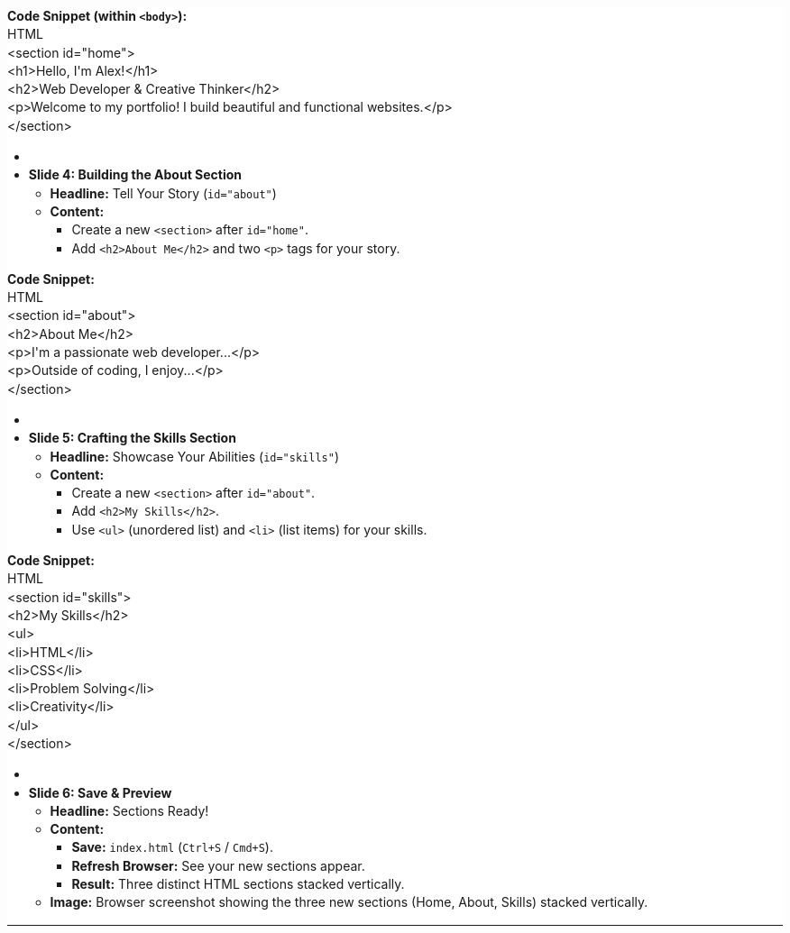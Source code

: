 **Code Snippet (within `<body>`):**  
HTML  
\<section id="home"\>  
    \<h1\>Hello, I'm Alex\!\</h1\>  
    \<h2\>Web Developer & Creative Thinker\</h2\>  
    \<p\>Welcome to my portfolio\! I build beautiful and functional websites.\</p\>  
\</section\>

*   
* **Slide 4: Building the About Section**  
  * **Headline:** Tell Your Story (`id="about"`)  
  * **Content:**  
    * Create a new `<section>` after `id="home"`.  
    * Add `<h2>About Me</h2>` and two `<p>` tags for your story.

**Code Snippet:**  
HTML  
\<section id="about"\>  
    \<h2\>About Me\</h2\>  
    \<p\>I'm a passionate web developer...\</p\>  
    \<p\>Outside of coding, I enjoy...\</p\>  
\</section\>

*   
* **Slide 5: Crafting the Skills Section**  
  * **Headline:** Showcase Your Abilities (`id="skills"`)  
  * **Content:**  
    * Create a new `<section>` after `id="about"`.  
    * Add `<h2>My Skills</h2>`.  
    * Use `<ul>` (unordered list) and `<li>` (list items) for your skills.

**Code Snippet:**  
HTML  
\<section id="skills"\>  
    \<h2\>My Skills\</h2\>  
    \<ul\>  
        \<li\>HTML\</li\>  
        \<li\>CSS\</li\>  
        \<li\>Problem Solving\</li\>  
        \<li\>Creativity\</li\>  
    \</ul\>  
\</section\>

*   
* **Slide 6: Save & Preview**  
  * **Headline:** Sections Ready\!  
  * **Content:**  
    * **Save:** `index.html` (`Ctrl+S` / `Cmd+S`).  
    * **Refresh Browser:** See your new sections appear.  
    * **Result:** Three distinct HTML sections stacked vertically.  
  * **Image:** Browser screenshot showing the three new sections (Home, About, Skills) stacked vertically.

---
